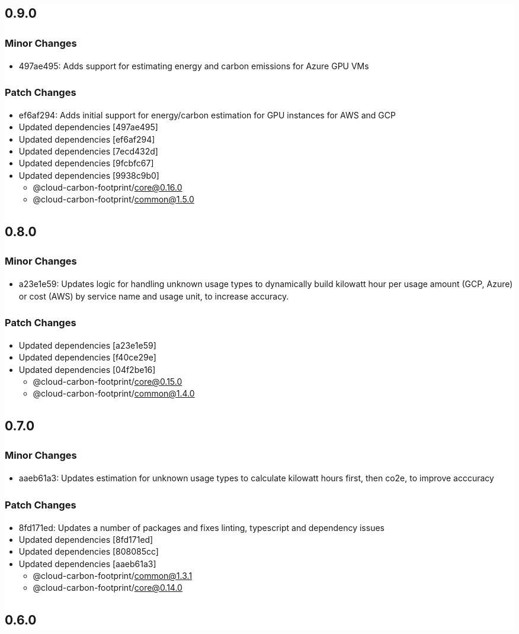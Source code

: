 ## 0.9.0

### Minor Changes

- 497ae495: Adds support for estimating energy and carbon emissions for Azure GPU VMs

### Patch Changes

- ef6af294: Adds initial support for energy/carbon estimation for GPU instances for AWS and GCP
- Updated dependencies [497ae495]
- Updated dependencies [ef6af294]
- Updated dependencies [7ecd432d]
- Updated dependencies [9fcbfc67]
- Updated dependencies [9938c9b0]
  - @cloud-carbon-footprint/core@0.16.0
  - @cloud-carbon-footprint/common@1.5.0

## 0.8.0

### Minor Changes

- a23e1e59: Updates logic for handling unknown usage types to dynamically build kilowatt hour per usage amount (GCP, Azure) or cost (AWS) by service name and usage unit, to increase accuracy.

### Patch Changes

- Updated dependencies [a23e1e59]
- Updated dependencies [f40ce29e]
- Updated dependencies [04f2be16]
  - @cloud-carbon-footprint/core@0.15.0
  - @cloud-carbon-footprint/common@1.4.0

## 0.7.0

### Minor Changes

- aaeb61a3: Updates estimation for unknown usage types to calculate kilowatt hours first, then co2e, to improve acccuracy

### Patch Changes

- 8fd171ed: Updates a number of packages and fixes linting, typescript and dependency issues
- Updated dependencies [8fd171ed]
- Updated dependencies [808085cc]
- Updated dependencies [aaeb61a3]
  - @cloud-carbon-footprint/common@1.3.1
  - @cloud-carbon-footprint/core@0.14.0

## 0.6.0
